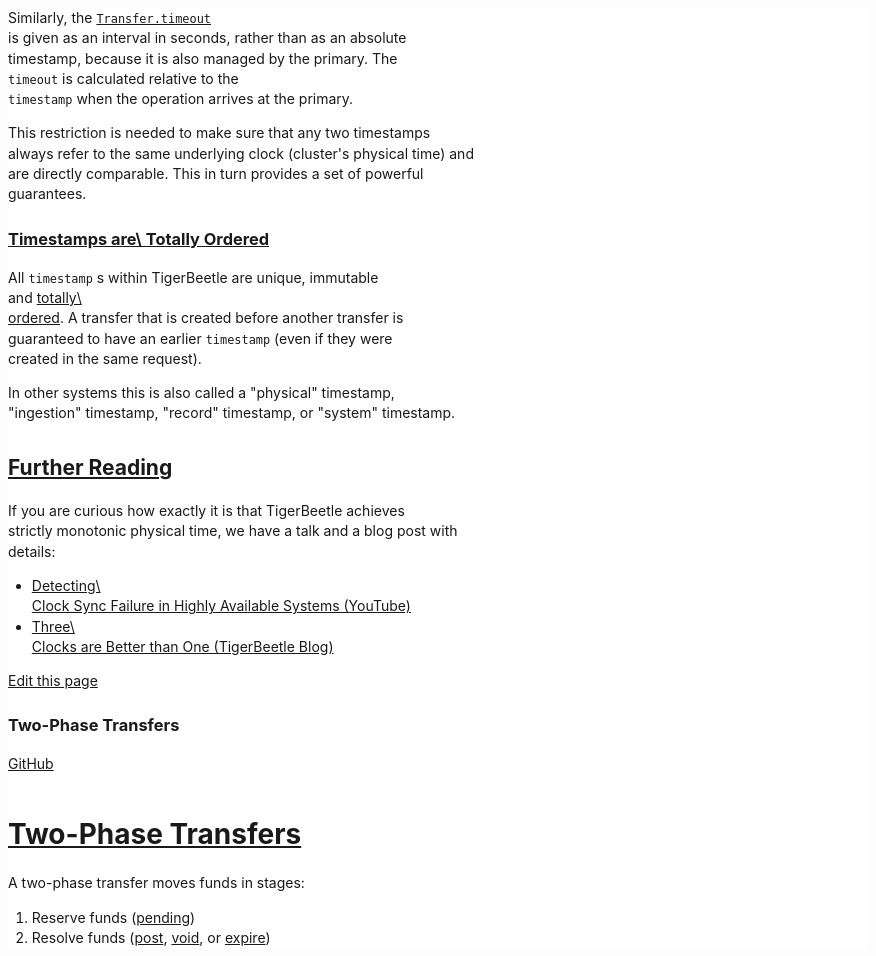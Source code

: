 Similarly, the [`Transfer.timeout`](https://docs.tigerbeetle.com/reference/transfer#timeout)<br/>
is given as an interval in seconds, rather than as an absolute<br/>
timestamp, because it is also managed by the primary. The<br/>
`timeout` is calculated relative to the<br/>
`timestamp` when the operation arrives at the primary.

This restriction is needed to make sure that any two timestamps<br/>
always refer to the same underlying clock (cluster's physical time) and<br/>
are directly comparable. This in turn provides a set of powerful<br/>
guarantees.

### [Timestamps are\ Totally Ordered](https://docs.tigerbeetle.com/coding/time/#timestamps-are-totally-ordered)

All `timestamp` s within TigerBeetle are unique, immutable<br/>
and [totally\\<br/>
ordered](https://book.mixu.net/distsys/time.html). A transfer that is created before another transfer is<br/>
guaranteed to have an earlier `timestamp` (even if they were<br/>
created in the same request).

In other systems this is also called a "physical" timestamp,<br/>
"ingestion" timestamp, "record" timestamp, or "system" timestamp.

## [Further Reading](https://docs.tigerbeetle.com/coding/time/#further-reading)

If you are curious how exactly it is that TigerBeetle achieves<br/>
strictly monotonic physical time, we have a talk and a blog post with<br/>
details:

- [Detecting\\<br/>
  Clock Sync Failure in Highly Available Systems (YouTube)](https://youtu.be/7R-Iz6sJG6Q?si=9sD2TpfD29AxUjOY)
- [Three\\<br/>
  Clocks are Better than One (TigerBeetle Blog)](https://tigerbeetle.com/blog/three-clocks-are-better-than-one/)

[Edit this page](https://github.com/tigerbeetle/tigerbeetle/edit/main/docs/coding/time.md)

### Two-Phase Transfers

[GitHub](https://github.com/tigerbeetle/tigerbeetle)

# [Two-Phase Transfers](https://docs.tigerbeetle.com/coding/two-phase-transfers/#two-phase-transfers)

A two-phase transfer moves funds in stages:

1. Reserve funds ([pending](https://docs.tigerbeetle.com/coding/two-phase-transfers/#reserve-funds-pending-transfer))
2. Resolve funds ([post](https://docs.tigerbeetle.com/coding/two-phase-transfers/#post-pending-transfer), [void](https://docs.tigerbeetle.com/coding/two-phase-transfers/#void-pending-transfer), or [expire](https://docs.tigerbeetle.com/coding/two-phase-transfers/#expire-pending-transfer))
